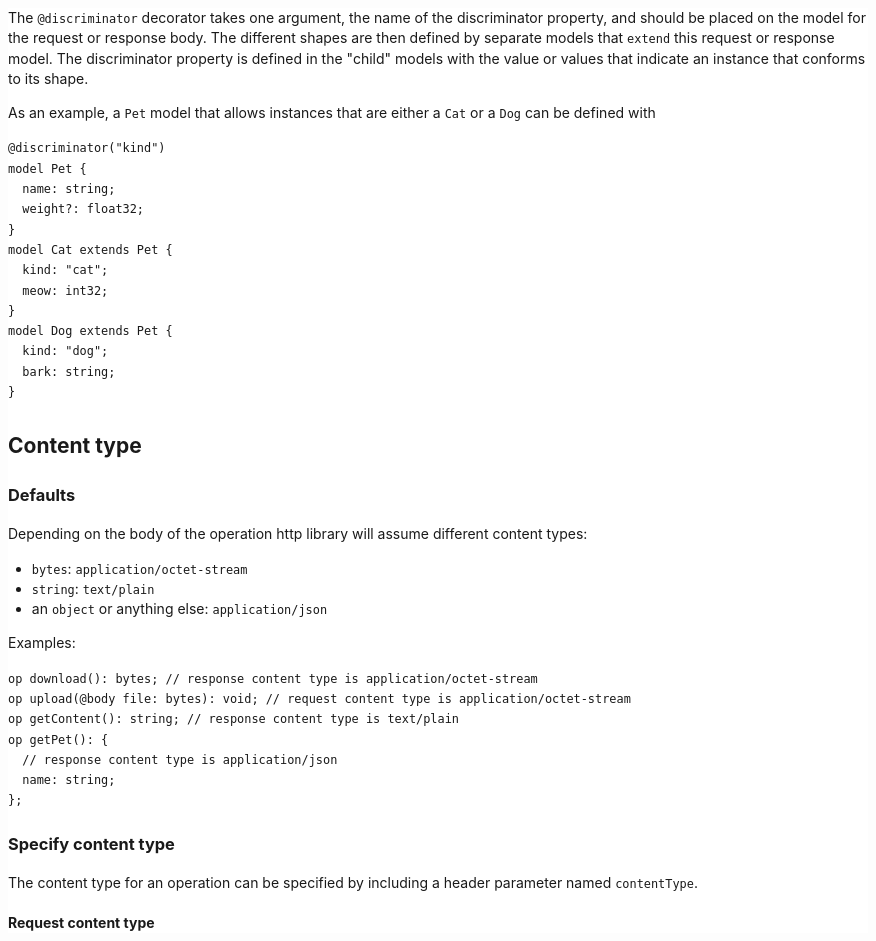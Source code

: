 The `@discriminator` decorator takes one argument, the name of the discriminator property, and should be placed on the
model for the request or response body. The different shapes are then defined by separate models that `extend` this request or response model.
The discriminator property is defined in the "child" models with the value or values that indicate an instance that conforms to its shape.

As an example, a `Pet` model that allows instances that are either a `Cat` or a `Dog` can be defined with

```cadl
@discriminator("kind")
model Pet {
  name: string;
  weight?: float32;
}
model Cat extends Pet {
  kind: "cat";
  meow: int32;
}
model Dog extends Pet {
  kind: "dog";
  bark: string;
}
```

## Content type

### Defaults

Depending on the body of the operation http library will assume different content types:

- `bytes`: `application/octet-stream`
- `string`: `text/plain`
- an `object` or anything else: `application/json`

Examples:

```cadl
op download(): bytes; // response content type is application/octet-stream
op upload(@body file: bytes): void; // request content type is application/octet-stream
op getContent(): string; // response content type is text/plain
op getPet(): {
  // response content type is application/json
  name: string;
};
```

### Specify content type

The content type for an operation can be specified by including a header parameter named `contentType`.

#### Request content type
